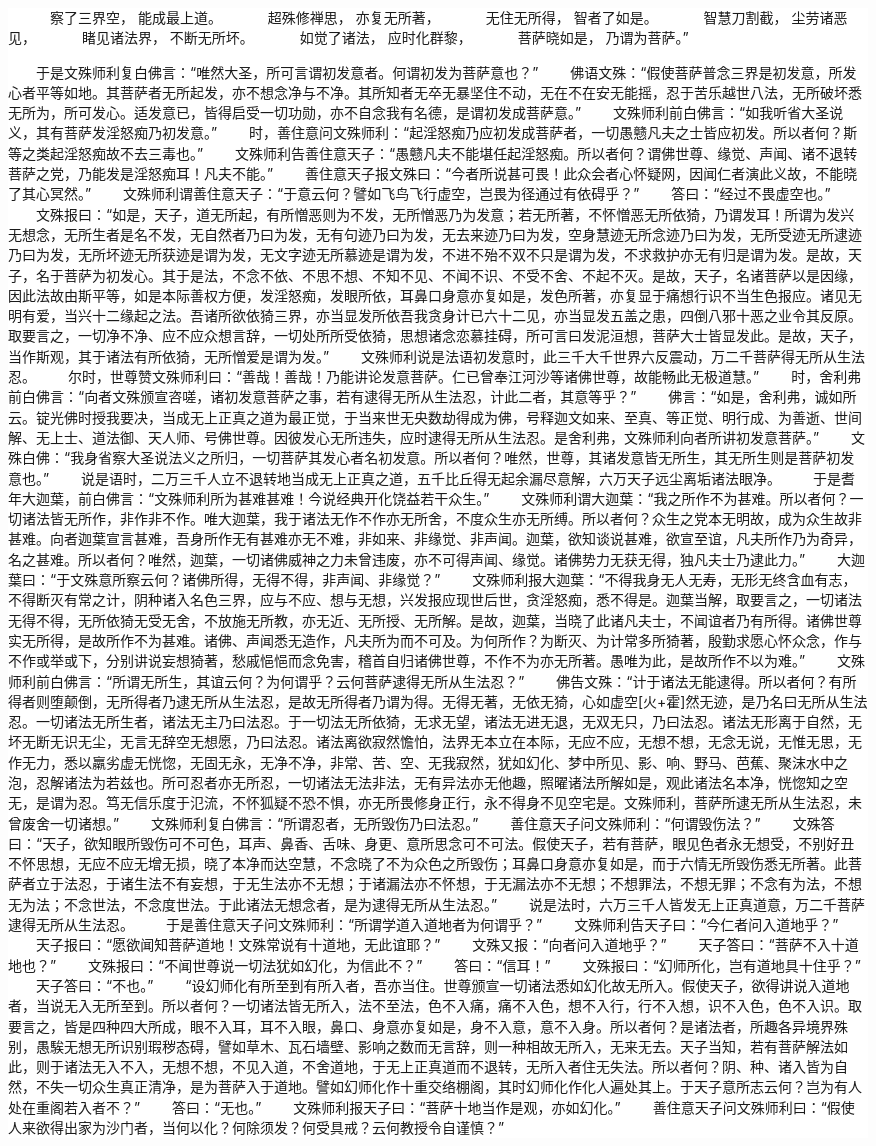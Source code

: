 　　　察了三界空， 能成最上道。
　　　超殊修禅思， 亦复无所著，
　　　无住无所得， 智者了如是。
　　　智慧刀割截， 尘劳诸恶见，
　　　睹见诸法界， 不断无所坏。
　　　如觉了诸法， 应时化群黎，
　　　菩萨晓如是， 乃谓为菩萨。”

　　于是文殊师利复白佛言：“唯然大圣，所可言谓初发意者。何谓初发为菩萨意也？”
　　佛语文殊：“假使菩萨普念三界是初发意，所发心者平等如地。其菩萨者无所起发，亦不想念净与不净。其所知者无卒无暴坚住不动，无在不在安无能摇，忍于苦乐越世八法，无所破坏悉无所为，所可发心。适发意已，皆得启受一切功勋，亦不自念我有名德，是谓初发成菩萨意。”
　　文殊师利前白佛言：“如我听省大圣说义，其有菩萨发淫怒痴乃初发意。”
　　时，善住意问文殊师利：“起淫怒痴乃应初发成菩萨者，一切愚戆凡夫之士皆应初发。所以者何？斯等之类起淫怒痴故不去三毒也。”
　　文殊师利告善住意天子：“愚戆凡夫不能堪任起淫怒痴。所以者何？谓佛世尊、缘觉、声闻、诸不退转菩萨之党，乃能发是淫怒痴耳！凡夫不能。”
　　善住意天子报文殊曰：“今者所说甚可畏！此众会者心怀疑网，因闻仁者演此义故，不能晓了其心冥然。”
　　文殊师利谓善住意天子：“于意云何？譬如飞鸟飞行虚空，岂畏为径通过有依碍乎？”
　　答曰：“经过不畏虚空也。”
　　文殊报曰：“如是，天子，道无所起，有所憎恶则为不发，无所憎恶乃为发意；若无所著，不怀憎恶无所依猗，乃谓发耳！所谓为发兴无想念，无所生者是名不发，无自然者乃曰为发，无有句迹乃曰为发，无去来迹乃曰为发，空身慧迹无所念迹乃曰为发，无所受迹无所逮迹乃曰为发，无所坏迹无所获迹是谓为发，无文字迹无所慕迹是谓为发，不进不殆不双不只是谓为发，不求救护亦无有归是谓为发。是故，天子，名于菩萨为初发心。其于是法，不念不依、不思不想、不知不见、不闻不识、不受不舍、不起不灭。是故，天子，名诸菩萨以是因缘，因此法故由斯平等，如是本际善权方便，发淫怒痴，发眼所依，耳鼻口身意亦复如是，发色所著，亦复显于痛想行识不当生色报应。诸见无明有爱，当兴十二缘起之法。吾诸所欲依猗三界，亦当显发所依吾我贪身计已六十二见，亦当显发五盖之患，四倒八邪十恶之业令其反原。取要言之，一切净不净、应不应众想言辞，一切处所所受依猗，思想诸念恋慕挂碍，所可言曰发泥洹想，菩萨大士皆显发此。是故，天子，当作斯观，其于诸法有所依猗，无所憎爱是谓为发。”
　　文殊师利说是法语初发意时，此三千大千世界六反震动，万二千菩萨得无所从生法忍。
　　尔时，世尊赞文殊师利曰：“善哉！善哉！乃能讲论发意菩萨。仁已曾奉江河沙等诸佛世尊，故能畅此无极道慧。”
　　时，舍利弗前白佛言：“向者文殊颁宣咨嗟，诸初发意菩萨之事，若有逮得无所从生法忍，计此二者，其意等乎？”
　　佛言：“如是，舍利弗，诚如所云。锭光佛时授我要决，当成无上正真之道为最正觉，于当来世无央数劫得成为佛，号释迦文如来、至真、等正觉、明行成、为善逝、世间解、无上士、道法御、天人师、号佛世尊。因彼发心无所违失，应时逮得无所从生法忍。是舍利弗，文殊师利向者所讲初发意菩萨。”
　　文殊白佛：“我身省察大圣说法义之所归，一切菩萨其发心者名初发意。所以者何？唯然，世尊，其诸发意皆无所生，其无所生则是菩萨初发意也。”
　　说是语时，二万三千人立不退转地当成无上正真之道，五千比丘得无起余漏尽意解，六万天子远尘离垢诸法眼净。
　　于是耆年大迦葉，前白佛言：“文殊师利所为甚难甚难！今说经典开化饶益若干众生。”
　　文殊师利谓大迦葉：“我之所作不为甚难。所以者何？一切诸法皆无所作，非作非不作。唯大迦葉，我于诸法无作不作亦无所舍，不度众生亦无所缚。所以者何？众生之党本无明故，成为众生故非甚难。向者迦葉宣言甚难，吾身所作无有甚难亦无不难，非如来、非缘觉、非声闻。迦葉，欲知谈说甚难，欲宣至谊，凡夫所作乃为奇异，名之甚难。所以者何？唯然，迦葉，一切诸佛威神之力未曾违废，亦不可得声闻、缘觉。诸佛势力无获无得，独凡夫士乃逮此力。”
　　大迦葉曰：“于文殊意所察云何？诸佛所得，无得不得，非声闻、非缘觉？”
　　文殊师利报大迦葉：“不得我身无人无寿，无形无终含血有志，不得断灭有常之计，阴种诸入名色三界，应与不应、想与无想，兴发报应现世后世，贪淫怒痴，悉不得是。迦葉当解，取要言之，一切诸法无得不得，无所依猗无受无舍，不放施无所教，亦无近、无所授、无所解。是故，迦葉，当晓了此诸凡夫士，不闻谊者乃有所得。诸佛世尊实无所得，是故所作不为甚难。诸佛、声闻悉无造作，凡夫所为而不可及。为何所作？为断灭、为计常多所猗著，殷勤求愿心怀众念，作与不作或举或下，分别讲说妄想猗著，愁戚悒悒而念免害，稽首自归诸佛世尊，不作不为亦无所著。愚唯为此，是故所作不以为难。”
　　文殊师利前白佛言：“所谓无所生，其谊云何？为何谓乎？云何菩萨逮得无所从生法忍？”
　　佛告文殊：“计于诸法无能逮得。所以者何？有所得者则堕颠倒，无所得者乃逮无所从生法忍，是故无所得者乃谓为得。无得无著，无依无猗，心如虚空[火+霍]然无迹，是乃名曰无所从生法忍。一切诸法无所生者，诸法无主乃曰法忍。于一切法无所依猗，无求无望，诸法无进无退，无双无只，乃曰法忍。诸法无形离于自然，无坏无断无识无尘，无言无辞空无想愿，乃曰法忍。诸法离欲寂然憺怕，法界无本立在本际，无应不应，无想不想，无念无说，无惟无思，无作无力，悉以羸劣虚无恍惚，无固无永，无净不净，非常、苦、空、无我寂然，犹如幻化、梦中所见、影、响、野马、芭蕉、聚沫水中之泡，忍解诸法为若兹也。所可忍者亦无所忍，一切诸法无法非法，无有异法亦无他趣，照曜诸法所解如是，观此诸法名本净，恍惚知之空无，是谓为忍。笃无信乐度于氾流，不怀狐疑不恐不惧，亦无所畏修身正行，永不得身不见空宅是。文殊师利，菩萨所逮无所从生法忍，未曾废舍一切诸想。”
　　文殊师利复白佛言：“所谓忍者，无所毁伤乃曰法忍。”
　　善住意天子问文殊师利：“何谓毁伤法？”
　　文殊答曰：“天子，欲知眼所毁伤可不可色，耳声、鼻香、舌味、身更、意所思念可不可法。假使天子，若有菩萨，眼见色者永无想受，不别好丑不怀思想，无应不应无增无损，晓了本净而达空慧，不念晓了不为众色之所毁伤；耳鼻口身意亦复如是，而于六情无所毁伤悉无所著。此菩萨者立于法忍，于诸生法不有妄想，于无生法亦不无想；于诸漏法亦不怀想，于无漏法亦不无想；不想罪法，不想无罪；不念有为法，不想无为法；不念世法，不念度世法。于此诸法无想念者，是为逮得无所从生法忍。”
　　说是法时，六万三千人皆发无上正真道意，万二千菩萨逮得无所从生法忍。
　　于是善住意天子问文殊师利：“所谓学道入道地者为何谓乎？”
　　文殊师利告天子曰：“今仁者问入道地乎？”
　　天子报曰：“愿欲闻知菩萨道地！文殊常说有十道地，无此谊耶？”
　　文殊又报：“向者问入道地乎？”
　　天子答曰：“菩萨不入十道地也？”
　　文殊报曰：“不闻世尊说一切法犹如幻化，为信此不？”
　　答曰：“信耳！”
　　文殊报曰：“幻师所化，岂有道地具十住乎？”
　　天子答曰：“不也。”
　　“设幻师化有所至到有所入者，吾亦当住。世尊颁宣一切诸法悉如幻化故无所入。假使天子，欲得讲说入道地者，当说无入无所至到。所以者何？一切诸法皆无所入，法不至法，色不入痛，痛不入色，想不入行，行不入想，识不入色，色不入识。取要言之，皆是四种四大所成，眼不入耳，耳不入眼，鼻口、身意亦复如是，身不入意，意不入身。所以者何？是诸法者，所趣各异境界殊别，愚騃无想无所识别瑕秽态碍，譬如草木、瓦石墙壁、影响之数而无言辞，则一种相故无所入，无来无去。天子当知，若有菩萨解法如此，则于诸法无入不入，无想不想，不见入道，不舍道地，于无上正真道而不退转，无所入者住无失法。所以者何？阴、种、诸入皆为自然，不失一切众生真正清净，是为菩萨入于道地。譬如幻师化作十重交络棚阁，其时幻师化作化人遍处其上。于天子意所志云何？岂为有人处在重阁若入者不？”
　　答曰：“无也。”
　　文殊师利报天子曰：“菩萨十地当作是观，亦如幻化。”
　　善住意天子问文殊师利曰：“假使人来欲得出家为沙门者，当何以化？何除须发？何受具戒？云何教授令自谨慎？”